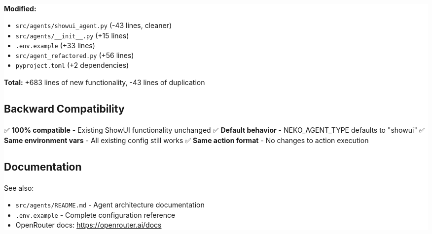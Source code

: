 **Modified:**
- `src/agents/showui_agent.py` (-43 lines, cleaner)
- `src/agents/__init__.py` (+15 lines)
- `.env.example` (+33 lines)
- `src/agent_refactored.py` (+56 lines)
- `pyproject.toml` (+2 dependencies)

**Total:** +683 lines of new functionality, -43 lines of duplication

## Backward Compatibility

✅ **100% compatible** - Existing ShowUI functionality unchanged
✅ **Default behavior** - NEKO_AGENT_TYPE defaults to "showui"
✅ **Same environment vars** - All existing config still works
✅ **Same action format** - No changes to action execution

## Documentation

See also:
- `src/agents/README.md` - Agent architecture documentation
- `.env.example` - Complete configuration reference
- OpenRouter docs: https://openrouter.ai/docs